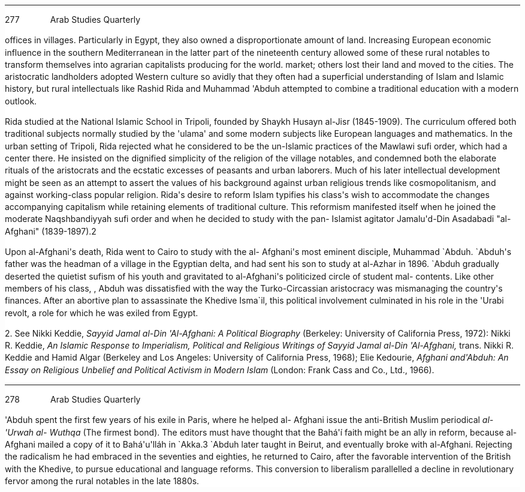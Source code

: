 * * *

  
  
277             Arab Studies Quarterly

offices in villages. Particularly in Egypt, they also owned a disproportionate amount of land. Increasing European economic influence in the southern Mediterranean in the latter part of the nineteenth century allowed some of these rural notables to transform themselves into agrarian capitalists producing for the world. market; others lost their land and moved to the cities. The aristocratic landholders adopted Western culture so avidly that they often had a superficial understanding of Islam and Islamic history, but rural intellectuals like Rashid Rida and Muhammad 'Abduh attempted to combine a traditional education with a modern outlook.

Rida studied at the National Islamic School in Tripoli, founded by Shaykh Husayn al-Jisr (1845-1909). The curriculum offered both traditional subjects normally studied by the 'ulama' and some modern subjects like European languages and mathematics. In the urban setting of Tripoli, Rida rejected what he considered to be the un-Islamic practices of the Mawlawi sufi order, which had a center there. He insisted on the dignified simplicity of the religion of the village notables, and condemned both the elaborate rituals of the aristocrats and the ecstatic excesses of peasants and urban laborers. Much of his later intellectual development might be seen as an attempt to assert the values of his background against urban religious trends like cosmopolitanism, and against working-class popular religion. Rida's desire to reform Islam typifies his class's wish to accommodate the changes accompanying capitalism while retaining elements of traditional culture. This reformism manifested itself when he joined the moderate Naqshbandiyyah sufi order and when he decided to study with the pan- Islamist agitator Jamalu'd-Din Asadabadi "al-Afghani" (1839-1897).2

Upon al-Afghani's death, Rida went to Cairo to study with the al- Afghani's most eminent disciple, Muhammad \`Abduh. \`Abduh's father was the headman of a village in the Egyptian delta, and had sent his son to study at al-Azhar in 1896. \`Abduh gradually deserted the quietist sufism of his youth and gravitated to al-Afghani's politicized circle of student mal- contents. Like other members of his class, , Abduh was dissatisfied with the way the Turko-Circassian aristocracy was mismanaging the country's finances. After an abortive plan to assassinate the Khedive Isma\`il, this political involvement culminated in his role in the 'Urabi revolt, a role for which he was exiled from Egypt.

2\. See Nikki Keddie, _Sayyid Jamal al-Din 'Al-Afghani: A Political Biography_ (Berkeley: University of California Press, 1972): Nikki R. Keddie, _An Islamic Response to Imperialism, Political and Religious Writings of Sayyid Jamal al-Din 'Al-Afghani,_ trans. Nikki R. Keddie and Hamid Algar (Berkeley and Los Angeles: University of California Press, 1968); Elie Kedourie, _Afghani and'Abduh: An Essay on Religious Unbelief and Political Activism in Modern Islam_ (London: Frank Cass and Co., Ltd., 1966).  

* * *

  
  
278             Arab Studies Quarterly

'Abduh spent the first few years of his exile in Paris, where he helped al- Afghani issue the anti-British Muslim periodical _al-'Urwah al- Wuthqa_ (The firmest bond). The editors must have thought that the Bahá'í faith might be an ally in reform, because al-Afghani mailed a copy of it to Bahá'u'lláh in \`Akka.3 \`Abduh later taught in Beirut, and eventually broke with al-Afghani. Rejecting the radicalism he had embraced in the seventies and eighties, he returned to Cairo, after the favorable intervention of the British with the Khedive, to pursue educational and language reforms. This conversion to liberalism parallelled a decline in revolutionary fervor among the rural notables in the late 1880s.
